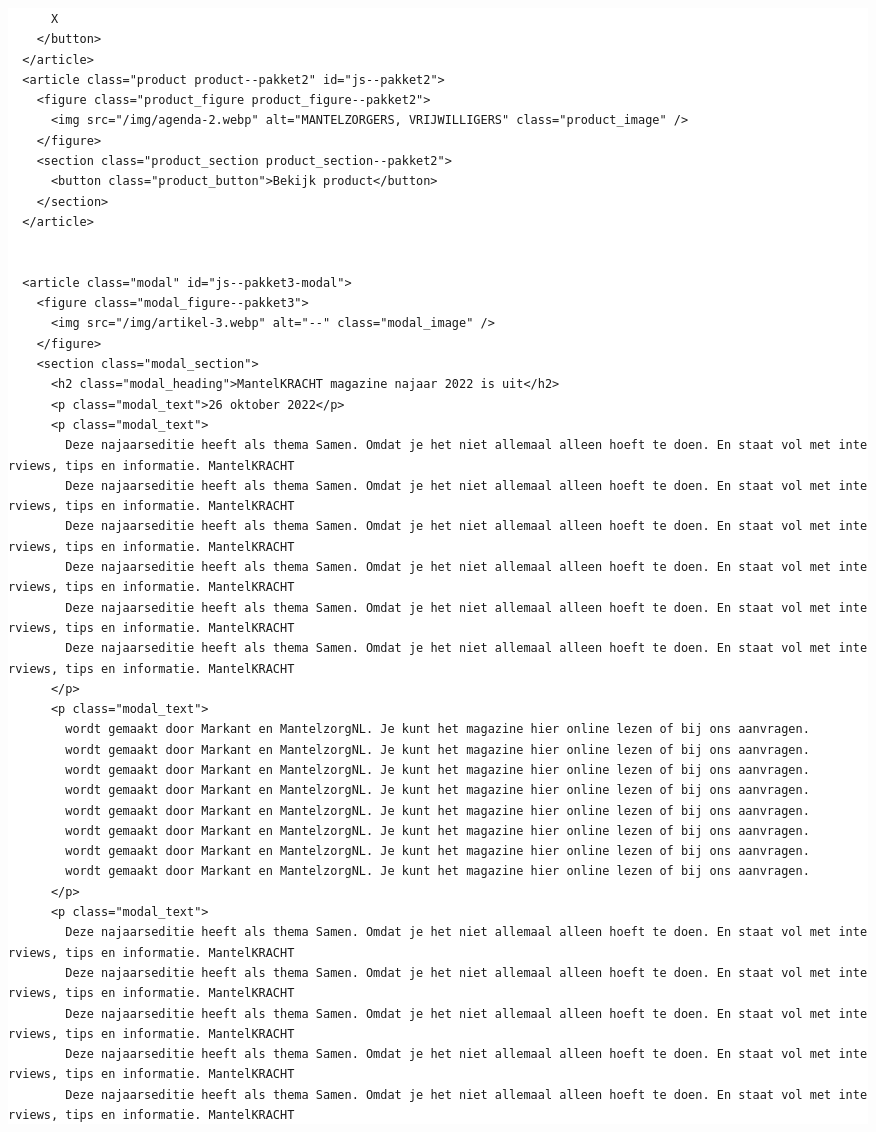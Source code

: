           X
        </button>
      </article>
      <article class="product product--pakket2" id="js--pakket2">
        <figure class="product_figure product_figure--pakket2">
          <img src="/img/agenda-2.webp" alt="MANTELZORGERS, VRIJWILLIGERS" class="product_image" />
        </figure>
        <section class="product_section product_section--pakket2">
          <button class="product_button">Bekijk product</button>
        </section>
      </article>
  
      
      <article class="modal" id="js--pakket3-modal">
        <figure class="modal_figure--pakket3">
          <img src="/img/artikel-3.webp" alt="--" class="modal_image" />
        </figure>
        <section class="modal_section">
          <h2 class="modal_heading">MantelKRACHT magazine najaar 2022 is uit</h2>
          <p class="modal_text">26 oktober 2022</p>
          <p class="modal_text">
            Deze najaarseditie heeft als thema Samen. Omdat je het niet allemaal alleen hoeft te doen. En staat vol met interviews, tips en informatie. MantelKRACHT
            Deze najaarseditie heeft als thema Samen. Omdat je het niet allemaal alleen hoeft te doen. En staat vol met interviews, tips en informatie. MantelKRACHT
            Deze najaarseditie heeft als thema Samen. Omdat je het niet allemaal alleen hoeft te doen. En staat vol met interviews, tips en informatie. MantelKRACHT
            Deze najaarseditie heeft als thema Samen. Omdat je het niet allemaal alleen hoeft te doen. En staat vol met interviews, tips en informatie. MantelKRACHT
            Deze najaarseditie heeft als thema Samen. Omdat je het niet allemaal alleen hoeft te doen. En staat vol met interviews, tips en informatie. MantelKRACHT
            Deze najaarseditie heeft als thema Samen. Omdat je het niet allemaal alleen hoeft te doen. En staat vol met interviews, tips en informatie. MantelKRACHT
          </p>
          <p class="modal_text">
            wordt gemaakt door Markant en MantelzorgNL. Je kunt het magazine hier online lezen of bij ons aanvragen.
            wordt gemaakt door Markant en MantelzorgNL. Je kunt het magazine hier online lezen of bij ons aanvragen.
            wordt gemaakt door Markant en MantelzorgNL. Je kunt het magazine hier online lezen of bij ons aanvragen.
            wordt gemaakt door Markant en MantelzorgNL. Je kunt het magazine hier online lezen of bij ons aanvragen.
            wordt gemaakt door Markant en MantelzorgNL. Je kunt het magazine hier online lezen of bij ons aanvragen.
            wordt gemaakt door Markant en MantelzorgNL. Je kunt het magazine hier online lezen of bij ons aanvragen.
            wordt gemaakt door Markant en MantelzorgNL. Je kunt het magazine hier online lezen of bij ons aanvragen.
            wordt gemaakt door Markant en MantelzorgNL. Je kunt het magazine hier online lezen of bij ons aanvragen.
          </p>
          <p class="modal_text">
            Deze najaarseditie heeft als thema Samen. Omdat je het niet allemaal alleen hoeft te doen. En staat vol met interviews, tips en informatie. MantelKRACHT
            Deze najaarseditie heeft als thema Samen. Omdat je het niet allemaal alleen hoeft te doen. En staat vol met interviews, tips en informatie. MantelKRACHT
            Deze najaarseditie heeft als thema Samen. Omdat je het niet allemaal alleen hoeft te doen. En staat vol met interviews, tips en informatie. MantelKRACHT
            Deze najaarseditie heeft als thema Samen. Omdat je het niet allemaal alleen hoeft te doen. En staat vol met interviews, tips en informatie. MantelKRACHT
            Deze najaarseditie heeft als thema Samen. Omdat je het niet allemaal alleen hoeft te doen. En staat vol met interviews, tips en informatie. MantelKRACHT